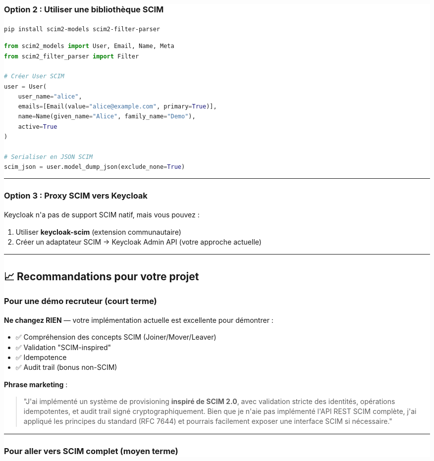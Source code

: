 
### Option 2 : Utiliser une bibliothèque SCIM

```bash
pip install scim2-models scim2-filter-parser
```

```python
from scim2_models import User, Email, Name, Meta
from scim2_filter_parser import Filter

# Créer User SCIM
user = User(
    user_name="alice",
    emails=[Email(value="alice@example.com", primary=True)],
    name=Name(given_name="Alice", family_name="Demo"),
    active=True
)

# Serialiser en JSON SCIM
scim_json = user.model_dump_json(exclude_none=True)
```

---

### Option 3 : Proxy SCIM vers Keycloak

Keycloak n'a pas de support SCIM natif, mais vous pouvez :

1. Utiliser **keycloak-scim** (extension communautaire)
2. Créer un adaptateur SCIM → Keycloak Admin API (votre approche actuelle)

---

## 📈 Recommandations pour votre projet

### Pour une démo recruteur (court terme)

**Ne changez RIEN** — votre implémentation actuelle est excellente pour démontrer :
- ✅ Compréhension des concepts SCIM (Joiner/Mover/Leaver)
- ✅ Validation "SCIM-inspired"
- ✅ Idempotence
- ✅ Audit trail (bonus non-SCIM)

**Phrase marketing** :
> "J'ai implémenté un système de provisioning **inspiré de SCIM 2.0**, avec validation stricte des identités, opérations idempotentes, et audit trail signé cryptographiquement. Bien que je n'aie pas implémenté l'API REST SCIM complète, j'ai appliqué les principes du standard (RFC 7644) et pourrais facilement exposer une interface SCIM si nécessaire."

---

### Pour aller vers SCIM complet (moyen terme)

